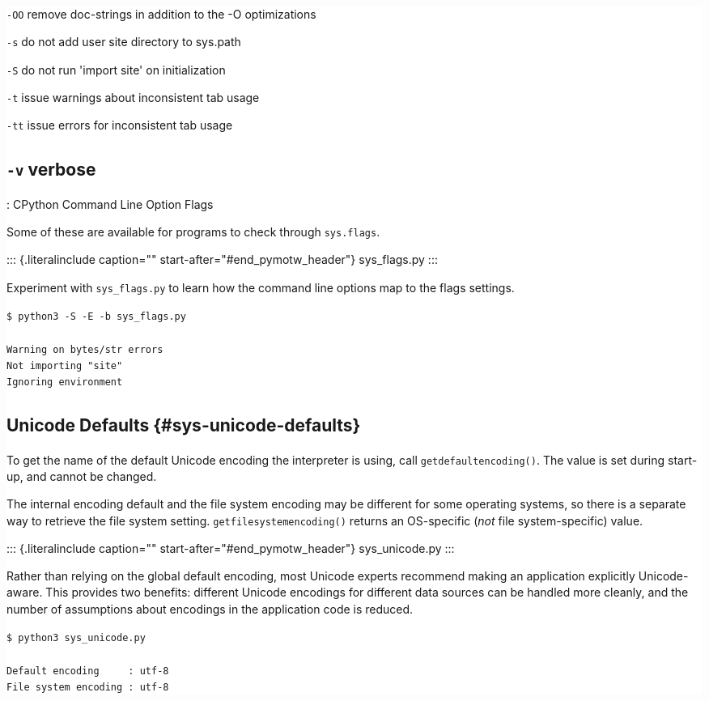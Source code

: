   `-OO`    remove doc-strings in addition to the -O optimizations

  `-s`     do not add user site directory to sys.path

  `-S`     do not run \'import site\' on initialization

  `-t`     issue warnings about inconsistent tab usage

  `-tt`    issue errors for inconsistent tab usage

  `-v`     verbose
  ------------------------------------------------------------------------

  : CPython Command Line Option Flags

Some of these are available for programs to check through `sys.flags`.

::: {.literalinclude caption="" start-after="#end_pymotw_header"}
sys\_flags.py
:::

Experiment with `sys_flags.py` to learn how the command line options map
to the flags settings.

``` {.sourceCode .none}
$ python3 -S -E -b sys_flags.py

Warning on bytes/str errors
Not importing "site"
Ignoring environment
```

Unicode Defaults {#sys-unicode-defaults}
----------------

To get the name of the default Unicode encoding the interpreter is
using, call `getdefaultencoding()`. The value is set during start-up,
and cannot be changed.

The internal encoding default and the file system encoding may be
different for some operating systems, so there is a separate way to
retrieve the file system setting. `getfilesystemencoding()` returns an
OS-specific (*not* file system-specific) value.

::: {.literalinclude caption="" start-after="#end_pymotw_header"}
sys\_unicode.py
:::

Rather than relying on the global default encoding, most Unicode experts
recommend making an application explicitly Unicode-aware. This provides
two benefits: different Unicode encodings for different data sources can
be handled more cleanly, and the number of assumptions about encodings
in the application code is reduced.

``` {.sourceCode .none}
$ python3 sys_unicode.py

Default encoding     : utf-8
File system encoding : utf-8
```
